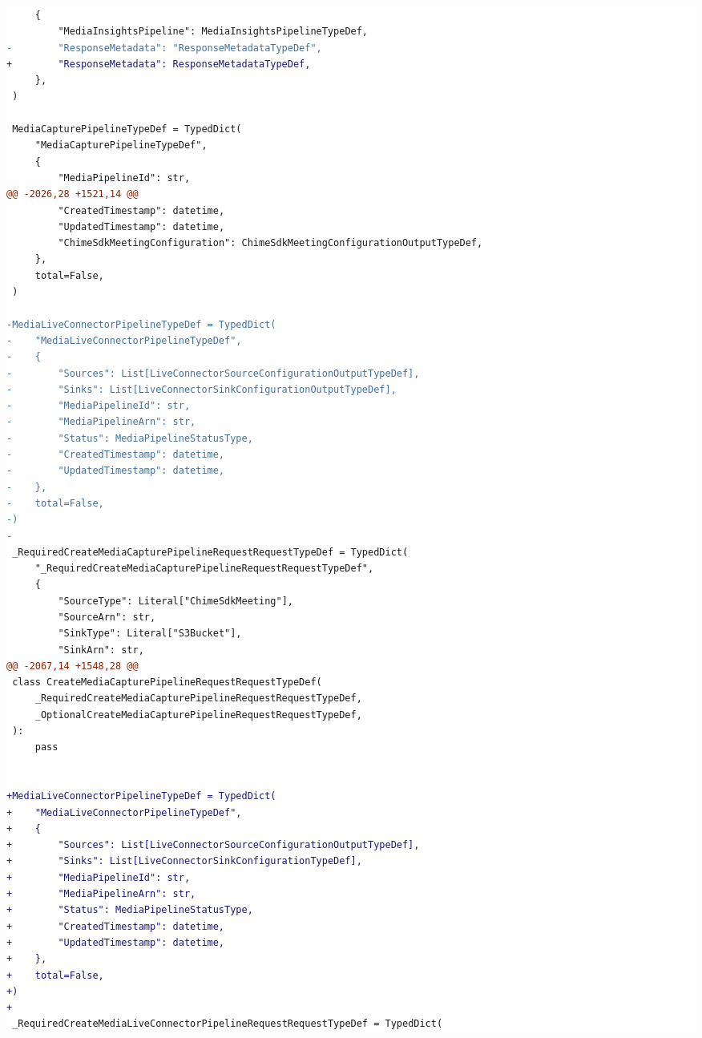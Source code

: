 ```diff
     {
         "MediaInsightsPipeline": MediaInsightsPipelineTypeDef,
-        "ResponseMetadata": "ResponseMetadataTypeDef",
+        "ResponseMetadata": ResponseMetadataTypeDef,
     },
 )
 
 MediaCapturePipelineTypeDef = TypedDict(
     "MediaCapturePipelineTypeDef",
     {
         "MediaPipelineId": str,
@@ -2026,28 +1521,14 @@
         "CreatedTimestamp": datetime,
         "UpdatedTimestamp": datetime,
         "ChimeSdkMeetingConfiguration": ChimeSdkMeetingConfigurationOutputTypeDef,
     },
     total=False,
 )
 
-MediaLiveConnectorPipelineTypeDef = TypedDict(
-    "MediaLiveConnectorPipelineTypeDef",
-    {
-        "Sources": List[LiveConnectorSourceConfigurationOutputTypeDef],
-        "Sinks": List[LiveConnectorSinkConfigurationOutputTypeDef],
-        "MediaPipelineId": str,
-        "MediaPipelineArn": str,
-        "Status": MediaPipelineStatusType,
-        "CreatedTimestamp": datetime,
-        "UpdatedTimestamp": datetime,
-    },
-    total=False,
-)
-
 _RequiredCreateMediaCapturePipelineRequestRequestTypeDef = TypedDict(
     "_RequiredCreateMediaCapturePipelineRequestRequestTypeDef",
     {
         "SourceType": Literal["ChimeSdkMeeting"],
         "SourceArn": str,
         "SinkType": Literal["S3Bucket"],
         "SinkArn": str,
@@ -2067,14 +1548,28 @@
 class CreateMediaCapturePipelineRequestRequestTypeDef(
     _RequiredCreateMediaCapturePipelineRequestRequestTypeDef,
     _OptionalCreateMediaCapturePipelineRequestRequestTypeDef,
 ):
     pass
 
 
+MediaLiveConnectorPipelineTypeDef = TypedDict(
+    "MediaLiveConnectorPipelineTypeDef",
+    {
+        "Sources": List[LiveConnectorSourceConfigurationOutputTypeDef],
+        "Sinks": List[LiveConnectorSinkConfigurationTypeDef],
+        "MediaPipelineId": str,
+        "MediaPipelineArn": str,
+        "Status": MediaPipelineStatusType,
+        "CreatedTimestamp": datetime,
+        "UpdatedTimestamp": datetime,
+    },
+    total=False,
+)
+
 _RequiredCreateMediaLiveConnectorPipelineRequestRequestTypeDef = TypedDict(
```